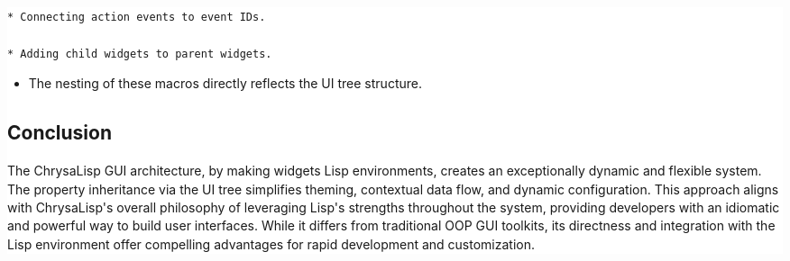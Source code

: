     * Connecting action events to event IDs.

    * Adding child widgets to parent widgets.

* The nesting of these macros directly reflects the UI tree structure.

## Conclusion

The ChrysaLisp GUI architecture, by making widgets Lisp environments, creates
an exceptionally dynamic and flexible system. The property inheritance via the
UI tree simplifies theming, contextual data flow, and dynamic configuration.
This approach aligns with ChrysaLisp's overall philosophy of leveraging Lisp's
strengths throughout the system, providing developers with an idiomatic and
powerful way to build user interfaces. While it differs from traditional OOP
GUI toolkits, its directness and integration with the Lisp environment offer
compelling advantages for rapid development and customization.